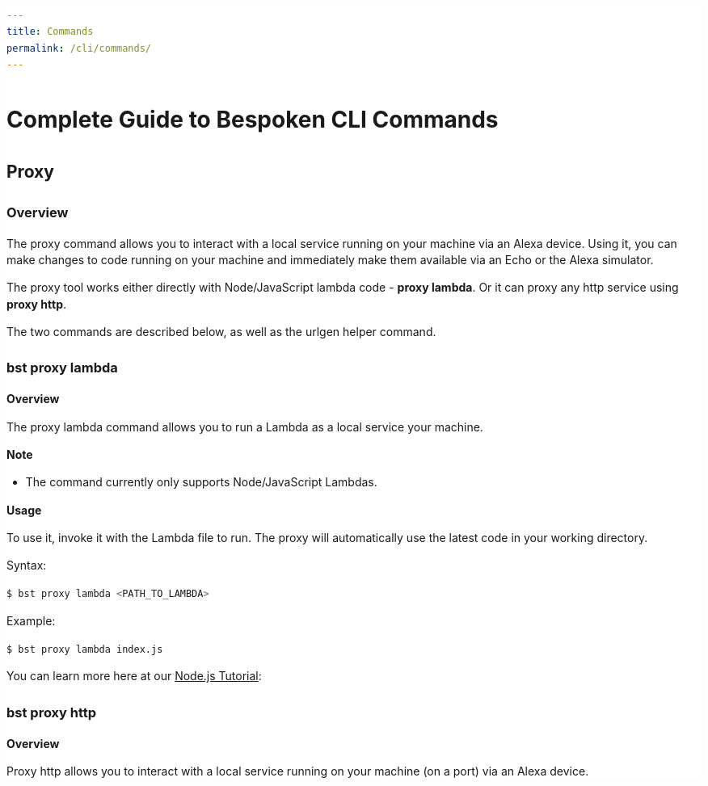 ```yaml
---
title: Commands
permalink: /cli/commands/
---
```


# Complete Guide to Bespoken CLI Commands

## Proxy

### Overview

The proxy command allows you to interact with a local service running on your machine via an Alexa device.  Using it, you can make changes to code running on your machine and immediately make them available via an Echo or the Alexa simulator.

The proxy tool works either directly with Node/JavaScript lambda code - **proxy lambda**.  Or it can proxy any http service using **proxy http**.  

The two commands are described below, as well as the urlgen helper command.

### bst proxy lambda

**Overview**  

The proxy lambda command allows you to run a Lambda as a local service your machine.

**Note**

- The command currently only supports Node/JavaScript Lambdas.

**Usage**  

To use it, invoke it with the Lambda file to run.  The proxy will automatically use the latest code in your working directory.

Syntax:
```bash
$ bst proxy lambda <PATH_TO_LAMBDA>
```

Example:  
```bash
$ bst proxy lambda index.js
```

You can learn more here at our [Node.js Tutorial](tutorials/tutorial-lambda-nodejs.html):

### bst proxy http

**Overview**  

Proxy http allows you to interact with a local service running on your machine (on a port) via an Alexa device.
